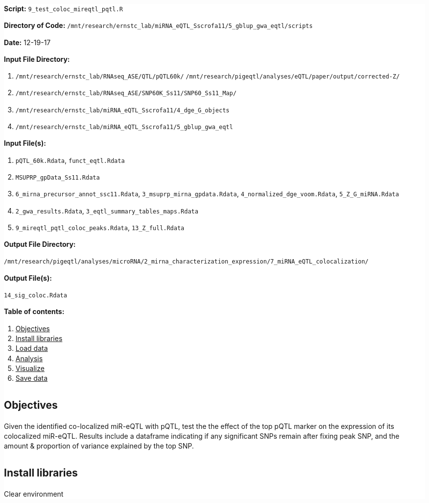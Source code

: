**Script:** `9_test_coloc_mireqtl_pqtl.R`

**Directory of Code:**  `/mnt/research/ernstc_lab/miRNA_eQTL_Sscrofa11/5_gblup_gwa_eqtl/scripts`

**Date:**  12-19-17

**Input File Directory:**  

1. `/mnt/research/ernstc_lab/RNAseq_ASE/QTL/pQTL60k/` `/mnt/research/pigeqtl/analyses/eQTL/paper/output/corrected-Z/`

2. `/mnt/research/ernstc_lab/RNAseq_ASE/SNP60K_Ss11/SNP60_Ss11_Map/`

3. `/mnt/research/ernstc_lab/miRNA_eQTL_Sscrofa11/4_dge_G_objects`

4. `/mnt/research/ernstc_lab/miRNA_eQTL_Sscrofa11/5_gblup_gwa_eqtl`

**Input File(s):** 

1. `pQTL_60k.Rdata`, `funct_eqtl.Rdata`

2. `MSUPRP_gpData_Ss11.Rdata`

3. `6_mirna_precursor_annot_ssc11.Rdata`, `3_msuprp_mirna_gpdata.Rdata`, `4_normalized_dge_voom.Rdata`, `5_Z_G_miRNA.Rdata`

4. `2_gwa_results.Rdata`, `3_eqtl_summary_tables_maps.Rdata`

5. `9_mireqtl_pqtl_coloc_peaks.Rdata`, `13_Z_full.Rdata`

**Output File Directory:** 

`/mnt/research/pigeqtl/analyses/microRNA/2_mirna_characterization_expression/7_miRNA_eQTL_colocalization/`

**Output File(s):** 

`14_sig_coloc.Rdata`

**Table of contents:**

1. [Objectives](#objectives)
2. [Install libraries](#install-libraries)
3. [Load data](#load-data)
4. [Analysis](#analysis)
5. [Visualize](#visualize)
6. [Save data](#save-data)

## Objectives

Given the identified co-localized miR-eQTL with pQTL, test the the effect of the top pQTL marker
on the expression of its colocalized miR-eQTL. Results include a dataframe indicating if any significant SNPs remain after fixing peak SNP, 
and the amount & proportion of variance explained by the top SNP.

## Install libraries

Clear environment

